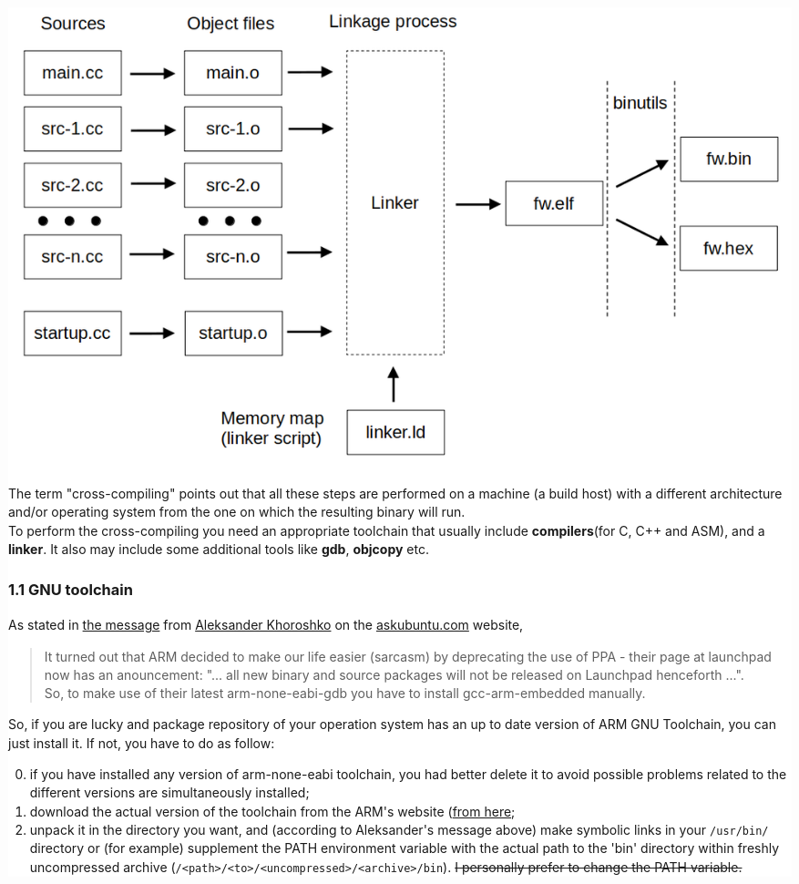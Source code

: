 ![](images/cross-compiling.png "cross compiling schema")

The term "cross-compiling" points out that all these steps are performed on a machine (a build host) with a different architecture and/or operating system from the one on which the resulting binary will run.<br>
To perform the cross-compiling you need an appropriate toolchain that usually include **compilers**(for C, C++ and ASM), and a **linker**. It also may include some additional tools like **gdb**, **objcopy** etc.

### 1.1 GNU toolchain

As stated in [the message](https://askubuntu.com/a/1243405) from [Aleksander Khoroshko](https://askubuntu.com/users/1086716/aleksander-khoroshko) on the [askubuntu.com](https://askubuntu.com/) website,
>It turned out that ARM decided to make our life easier (sarcasm) by deprecating the use of PPA - their page at launchpad now has an anouncement: "... all new binary and source packages will not be released on Launchpad henceforth ...".<br>So, to make use of their latest arm-none-eabi-gdb you have to install gcc-arm-embedded manually.

So, if you are lucky and package repository of your operation system has an up to date version of ARM GNU Toolchain, you can just install it. If not, you have to do as follow:

0. if you have installed any version of arm-none-eabi toolchain, you had better delete it to avoid possible problems related to the different versions are simultaneously installed;
1. download the actual version of the toolchain from the ARM's website ([from here](https://developer.arm.com/downloads/-/arm-gnu-toolchain-download);
2. unpack it in the directory you want, and (according to Aleksander's message above) make symbolic links in your `/usr/bin/` directory or (for example) supplement the PATH environment variable with the actual path to the 'bin' directory within freshly uncompressed archive (`/<path>/<to>/<uncompressed>/<archive>/bin`).
~~I personally prefer to change the PATH variable.~~
